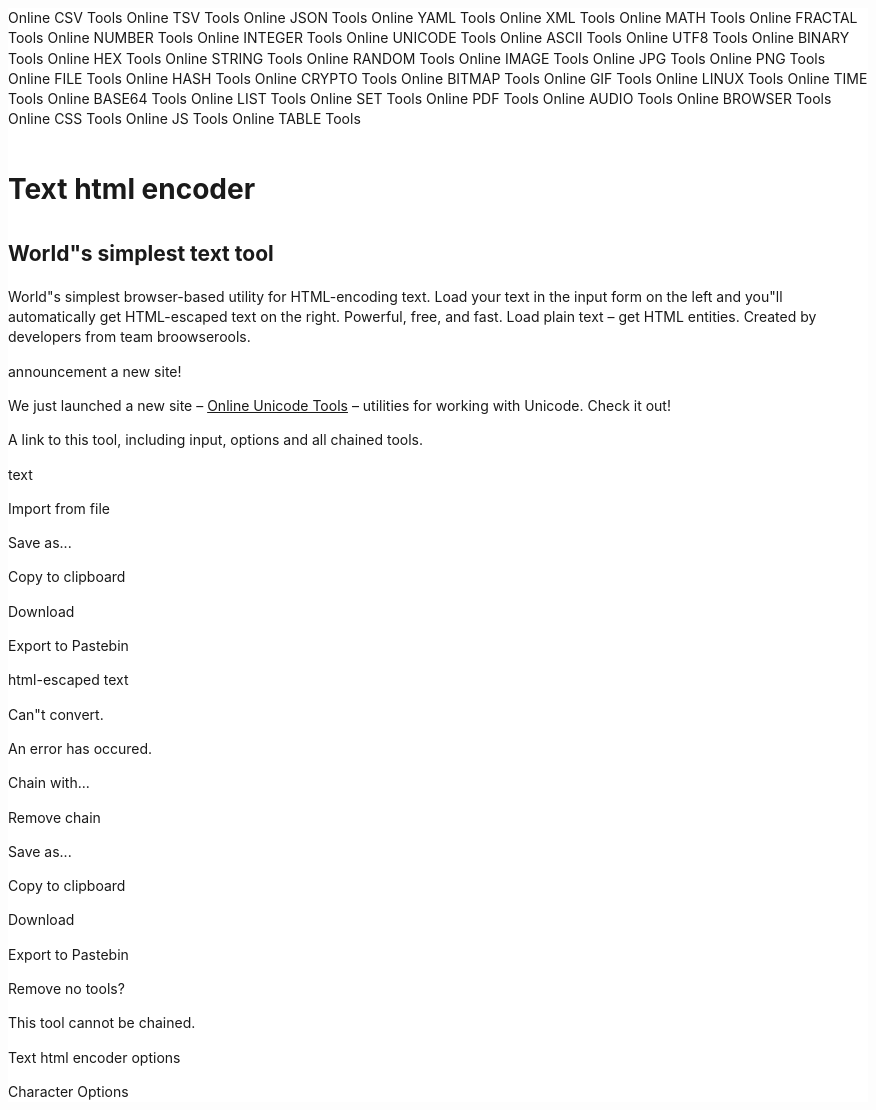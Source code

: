 Online CSV Tools Online TSV Tools Online JSON Tools Online YAML Tools Online XML Tools Online MATH Tools Online FRACTAL Tools Online NUMBER Tools Online INTEGER Tools Online UNICODE Tools Online ASCII Tools Online UTF8 Tools Online BINARY Tools Online HEX Tools Online STRING Tools Online RANDOM Tools Online IMAGE Tools Online JPG Tools Online PNG Tools Online FILE Tools Online HASH Tools Online CRYPTO Tools Online BITMAP Tools Online GIF Tools Online LINUX Tools Online TIME Tools Online BASE64 Tools Online LIST Tools Online SET Tools Online PDF Tools Online AUDIO Tools Online BROWSER Tools Online CSS Tools Online JS Tools Online TABLE Tools

Text html encoder
=================

World"s simplest text tool
--------------------------

World"s simplest browser-based utility for HTML-encoding text. Load your text in the input form on the left and you"ll automatically get HTML-escaped text on the right. Powerful, free, and fast. Load plain text – get HTML entities. Created by developers from team broowserools.

<span class="primary">announcement</span> <span class="secondary">a new site!</span>

We just launched a new site – [Online Unicode Tools](https://onlineunicodetools.com/) – utilities for working with Unicode. Check it out!

A link to this tool, including input, options and all chained tools.

<span class="data-type">text</span> <span class="status"></span>

Import from file

Save as...

Copy to clipboard

Download

Export to Pastebin

<span class="data-type">html-escaped text</span> <span class="status"></span>

Can"t convert.

An error has occured.

Chain with...

Remove chain

Save as...

Copy to clipboard

Download

Export to Pastebin

<span class="remove-chain-text"> Remove <span class="remove-how-many">no tools</span>? </span>

This tool cannot be chained.

Text html encoder options

<span class="option-group-legend">Character Options</span>
